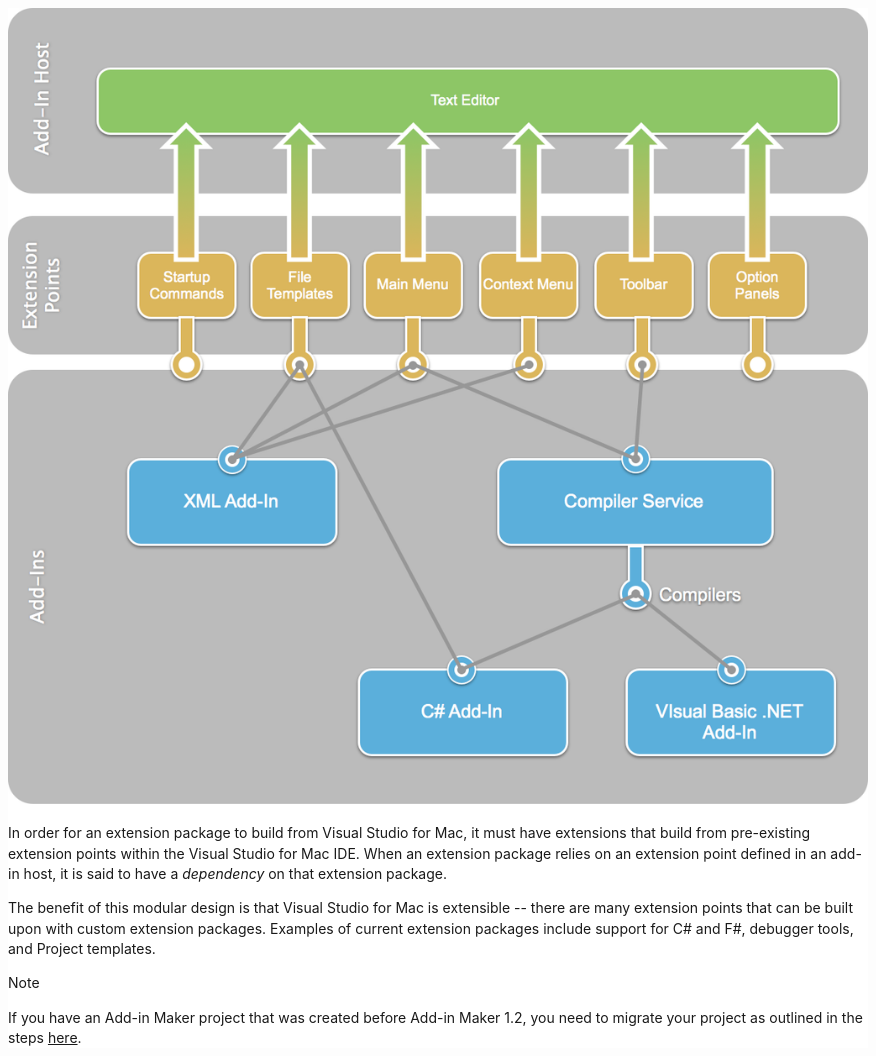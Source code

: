 ![Add-in Architecture](media/extending-visual-studio-mac-addin1.png)

In order for an extension package to build from Visual Studio for Mac, it must have extensions that build from pre-existing extension points within the Visual Studio for Mac IDE. When an extension package relies on an extension point defined in an add-in host, it is said to have a _dependency_ on that extension package.

The benefit of this modular design is that Visual Studio for Mac is extensible -- there are many extension points that can be built upon with custom extension packages. Examples of current extension packages include support for C# and F#, debugger tools, and Project templates.

> [!NOTE]
> If you have an Add-in Maker project that was created before Add-in Maker 1.2, you need to migrate your project as outlined in the steps [here](https://mhut.ch/addinmaker/1.2).
